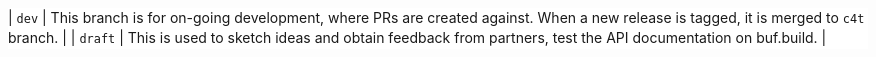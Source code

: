 | `dev`      | This branch is for on-going development, where PRs are created against. When a new release is tagged, it is merged to `c4t` branch.                         |
| `draft`    | This is used to sketch ideas and obtain feedback from partners, test the API documentation on buf.build.                                                    |
